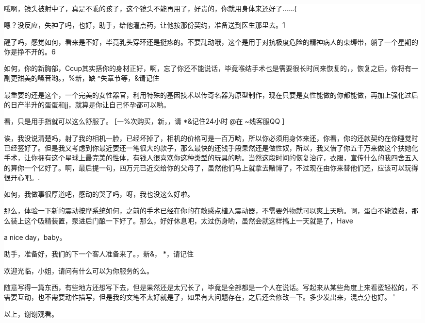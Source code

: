 
哦啊，镜头被射中了，真是不乖的孩子，这个镜头不能再用了，好贵的，你就用身体来还好了......(





嗯？没反应，失神了吗，也好，助手，给他灌点药，让他按那份契约，准备送到医生那里去。1







醒了吗，感觉如何，看来是不好，毕竟乳头穿环还是挺疼的。不要乱动哦，这个是用于对抗极度危险的精神病人的束缚带，躺了一个星期的你是挣不开的。6





如何，你的新胸部，Ccup其实搭你的身材正好，啊，忘了你还不能说话，毕竟喉结手术也是需要很长时间来恢复的，，恢复之后，你将有一副更甜美的嗓音哟。，%新，缺 ^失章节等，&请记住





最重要的还是这个，一个完美的女性器官，利用特殊的基因技术以传奇名器为原型制作，现在只要是女性能做的你都能做，再加上强化过后的日产半升的蛋蛋和jj，就算是你让自己怀孕都可以哟。





看，只是用手指就可以这么舒服了。 [一%次购买，新，，请 *&记住24小时 @在 ~线客服QQ ]





诶，我没说清楚吗，射了我的相机一脸，已经坏掉了，相机的价格可是一百万哟，所以你必须用身体来还，你看，你的还款契约在你睡觉时已经签好了。但是我又考虑到你最近要还一笔很大的款子，那么最快的还钱手段果然还是做性奴，所以，我又借了你五千万来做这个扶她化手术，让你拥有这个星球上最完美的性体，有钱人很喜欢你这种类型的玩具的哟。当然这段时间的恢复治疗，衣服，宣传什么的我四舍五入的算你一个亿好了。啊，最后提一句，四万元已近交给你的父母了，虽然他们马上就拿去赌博了，不过现在由你来替他们还，应该可以玩得很开心吧。.



如何，我做事很厚道吧，感动的哭了吗，呀，我也没这么好啦。





那么，体验一下新的震动按摩系统如何，之前的手术已经在你的在敏感点植入震动器，不需要外物就可以爽上天哟。啊，蛋白不能浪费，那么装上这个吸精装置，泵进后门酿一下好了。那么，好好休息吧，太过伤身哟，虽然会就这样搞上一天就是了，Have

a nice day，baby。





助手，准备好，我们的下一个客人准备来了。，新&， *，请记住



欢迎光临，小姐，请问有什么可以为你服务的么。







随意写得一篇东西，有些地方还想写下去，但是果然还是太冗长了，毕竟是全部都是一个人在说话。写起来从某些角度上来看蛮轻松的，不需要互动，也不需要动作描写，但是我的文笔不太好就是了，如果有大问题存在，之后还会修改一下。多少发出来，混点分也好。 '



以上，谢谢观看。


